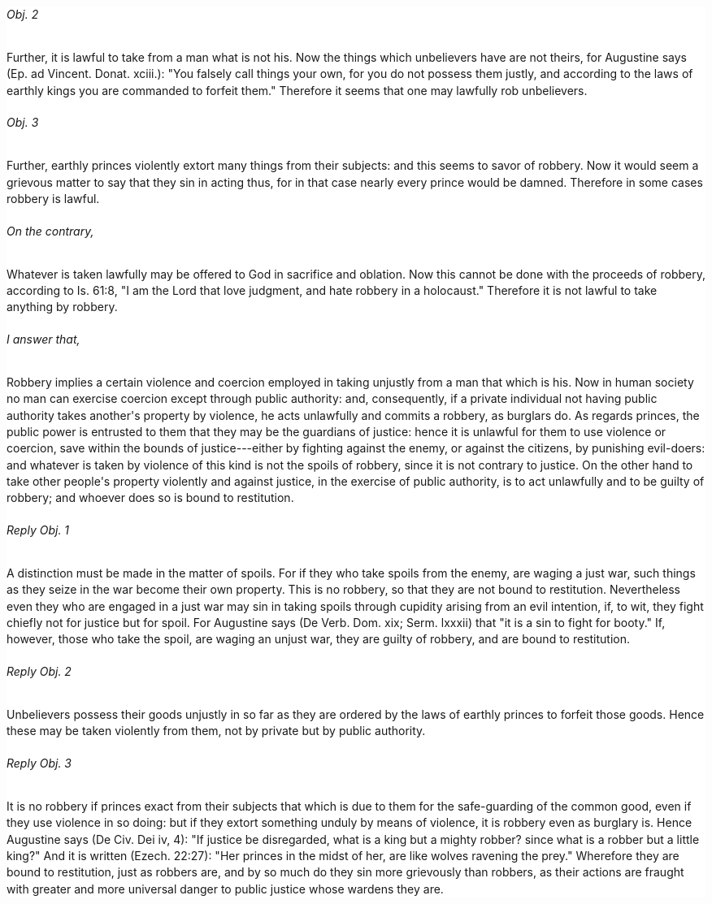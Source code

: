###### Obj. 2
Further, it is lawful to take from a man what is not his. Now the things which unbelievers have are not theirs, for Augustine says (Ep. ad Vincent. Donat. xciii.): "You falsely call things your own, for you do not possess them justly, and according to the laws of earthly kings you are commanded to forfeit them." Therefore it seems that one may lawfully rob unbelievers.  

###### Obj. 3
Further, earthly princes violently extort many things from their subjects: and this seems to savor of robbery. Now it would seem a grievous matter to say that they sin in acting thus, for in that case nearly every prince would be damned. Therefore in some cases robbery is lawful.  

###### On the contrary,
Whatever is taken lawfully may be offered to God in sacrifice and oblation. Now this cannot be done with the proceeds of robbery, according to Is. 61:8, "I am the Lord that love judgment, and hate robbery in a holocaust." Therefore it is not lawful to take anything by robbery.  

###### I answer that,
Robbery implies a certain violence and coercion employed in taking unjustly from a man that which is his. Now in human society no man can exercise coercion except through public authority: and, consequently, if a private individual not having public authority takes another's property by violence, he acts unlawfully and commits a robbery, as burglars do. As regards princes, the public power is entrusted to them that they may be the guardians of justice: hence it is unlawful for them to use violence or coercion, save within the bounds of justice---either by fighting against the enemy, or against the citizens, by punishing evil-doers: and whatever is taken by violence of this kind is not the spoils of robbery, since it is not contrary to justice. On the other hand to take other people's property violently and against justice, in the exercise of public authority, is to act unlawfully and to be guilty of robbery; and whoever does so is bound to restitution.  

###### Reply Obj. 1
A distinction must be made in the matter of spoils. For if they who take spoils from the enemy, are waging a just war, such things as they seize in the war become their own property. This is no robbery, so that they are not bound to restitution. Nevertheless even they who are engaged in a just war may sin in taking spoils through cupidity arising from an evil intention, if, to wit, they fight chiefly not for justice but for spoil. For Augustine says (De Verb. Dom. xix; Serm. lxxxii) that "it is a sin to fight for booty." If, however, those who take the spoil, are waging an unjust war, they are guilty of robbery, and are bound to restitution.  

###### Reply Obj. 2
Unbelievers possess their goods unjustly in so far as they are ordered by the laws of earthly princes to forfeit those goods. Hence these may be taken violently from them, not by private but by public authority.  

###### Reply Obj. 3
It is no robbery if princes exact from their subjects that which is due to them for the safe-guarding of the common good, even if they use violence in so doing: but if they extort something unduly by means of violence, it is robbery even as burglary is. Hence Augustine says (De Civ. Dei iv, 4): "If justice be disregarded, what is a king but a mighty robber? since what is a robber but a little king?" And it is written (Ezech. 22:27): "Her princes in the midst of her, are like wolves ravening the prey." Wherefore they are bound to restitution, just as robbers are, and by so much do they sin more grievously than robbers, as their actions are fraught with greater and more universal danger to public justice whose wardens they are.  

